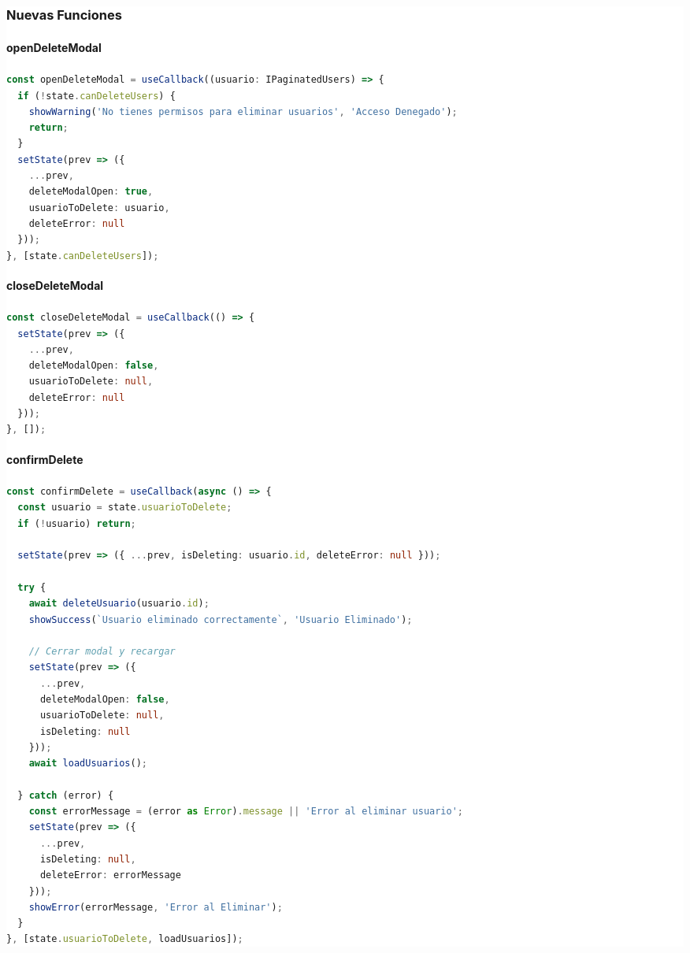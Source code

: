### Nuevas Funciones

#### openDeleteModal
```typescript
const openDeleteModal = useCallback((usuario: IPaginatedUsers) => {
  if (!state.canDeleteUsers) {
    showWarning('No tienes permisos para eliminar usuarios', 'Acceso Denegado');
    return;
  }
  setState(prev => ({
    ...prev,
    deleteModalOpen: true,
    usuarioToDelete: usuario,
    deleteError: null
  }));
}, [state.canDeleteUsers]);
```

#### closeDeleteModal
```typescript
const closeDeleteModal = useCallback(() => {
  setState(prev => ({
    ...prev,
    deleteModalOpen: false,
    usuarioToDelete: null,
    deleteError: null
  }));
}, []);
```

#### confirmDelete
```typescript
const confirmDelete = useCallback(async () => {
  const usuario = state.usuarioToDelete;
  if (!usuario) return;

  setState(prev => ({ ...prev, isDeleting: usuario.id, deleteError: null }));

  try {
    await deleteUsuario(usuario.id);
    showSuccess(`Usuario eliminado correctamente`, 'Usuario Eliminado');
    
    // Cerrar modal y recargar
    setState(prev => ({
      ...prev,
      deleteModalOpen: false,
      usuarioToDelete: null,
      isDeleting: null
    }));
    await loadUsuarios();

  } catch (error) {
    const errorMessage = (error as Error).message || 'Error al eliminar usuario';
    setState(prev => ({ 
      ...prev, 
      isDeleting: null,
      deleteError: errorMessage 
    }));
    showError(errorMessage, 'Error al Eliminar');
  }
}, [state.usuarioToDelete, loadUsuarios]);
```

